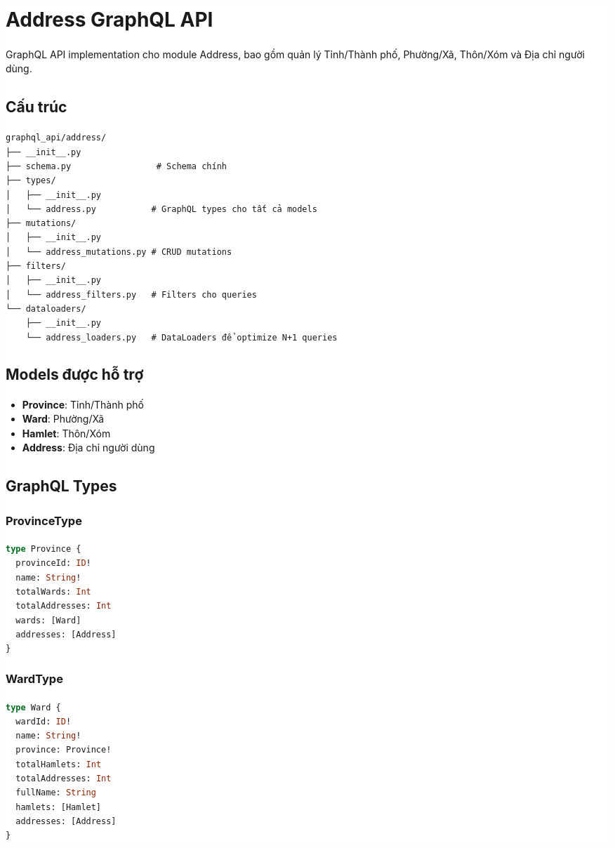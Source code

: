 # Address GraphQL API

GraphQL API implementation cho module Address, bao gồm quản lý Tỉnh/Thành phố, Phường/Xã, Thôn/Xóm và Địa chỉ người dùng.

## Cấu trúc

```
graphql_api/address/
├── __init__.py
├── schema.py                 # Schema chính
├── types/
│   ├── __init__.py
│   └── address.py           # GraphQL types cho tất cả models
├── mutations/
│   ├── __init__.py
│   └── address_mutations.py # CRUD mutations
├── filters/
│   ├── __init__.py
│   └── address_filters.py   # Filters cho queries
└── dataloaders/
    ├── __init__.py
    └── address_loaders.py   # DataLoaders để optimize N+1 queries
```

## Models được hỗ trợ

- **Province**: Tỉnh/Thành phố
- **Ward**: Phường/Xã
- **Hamlet**: Thôn/Xóm
- **Address**: Địa chỉ người dùng

## GraphQL Types

### ProvinceType

```graphql
type Province {
  provinceId: ID!
  name: String!
  totalWards: Int
  totalAddresses: Int
  wards: [Ward]
  addresses: [Address]
}
```

### WardType

```graphql
type Ward {
  wardId: ID!
  name: String!
  province: Province!
  totalHamlets: Int
  totalAddresses: Int
  fullName: String
  hamlets: [Hamlet]
  addresses: [Address]
}
```
